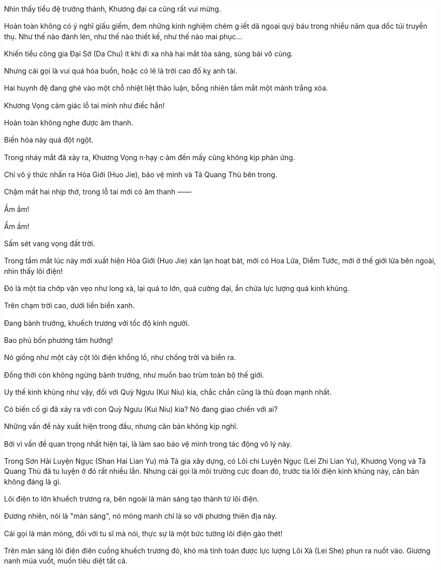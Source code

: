 Nhìn thấy tiểu đệ trưởng thành, Khương đại ca cũng rất vui mừng.

Hoàn toàn không có ý nghĩ giấu giếm, đem những kinh nghiệm chém g·iết dã ngoại quý báu trong nhiều năm qua dốc túi truyền thụ. Như thế nào đánh lén, như thế nào thiết kế, như thế nào mai phục...

Khiến tiểu công gia Đại Sở (Da Chu) ít khi đi xa nhà hai mắt tỏa sáng, sùng bái vô cùng.

Nhưng cái gọi là vui quá hóa buồn, hoặc có lẽ là trời cao đố kỵ anh tài.

Hai huynh đệ đang ghé vào một chỗ nhiệt liệt thảo luận, bỗng nhiên tầm mắt một mảnh trắng xóa.

Khương Vọng cảm giác lỗ tai mình như điếc hẳn!

Hoàn toàn không nghe được âm thanh.

Biến hóa này quá đột ngột.

Trong nháy mắt đã xảy ra, Khương Vọng n·hạy c·ảm đến mấy cũng không kịp phản ứng.

Chỉ vô ý thức nhấn ra Hỏa Giới (Huo Jie), bảo vệ mình và Tả Quang Thù bên trong.

Chậm mất hai nhịp thở, trong lỗ tai mới có âm thanh ——

Ầm ầm!

Ầm ầm!

Sấm sét vang vọng đất trời.

Trong tầm mắt lúc này mới xuất hiện Hỏa Giới (Huo Jie) xán lạn hoạt bát, mới có Hoa Lửa, Diễm Tước, mới ở thế giới lửa bên ngoài, nhìn thấy lôi điện!

Đó là một tia chớp vặn vẹo như long xà, lại quá to lớn, quá cường đại, ẩn chứa lực lượng quá kinh khủng.

Trên chạm trời cao, dưới liền biển xanh.

Đang bành trướng, khuếch trương với tốc độ kinh người.

Bao phủ bốn phương tám hướng!

Nó giống như một cây cột lôi điện khổng lồ, như chống trời và biển ra.

Đồng thời còn không ngừng bành trướng, như muốn bao trùm toàn bộ thế giới.

Uy thế kinh khủng như vậy, đối với Quỳ Ngưu (Kui Niu) kia, chắc chắn cũng là thủ đoạn mạnh nhất.

Có biến cố gì đã xảy ra với con Quỳ Ngưu (Kui Niu) kia? Nó đang giao chiến với ai?

Những vấn đề này xuất hiện trong đầu, nhưng căn bản không kịp nghĩ.

Bởi vì vấn đề quan trọng nhất hiện tại, là làm sao bảo vệ mình trong tác động vô lý này.

Trong Sơn Hải Luyện Ngục (Shan Hai Lian Yu) mà Tả gia xây dựng, có Lôi chi Luyện Ngục (Lei Zhi Lian Yu), Khương Vọng và Tả Quang Thù đã tu luyện ở đó rất nhiều lần. Nhưng cái gọi là môi trường cực đoan đó, trước tia lôi điện kinh khủng này, căn bản không đáng là gì.

Lôi điện to lớn khuếch trương ra, bên ngoài là màn sáng tạo thành từ lôi điện.

Đương nhiên, nói là "màn sáng", nó mỏng manh chỉ là so với phương thiên địa này.

Cái gọi là màn mỏng, đối với tu sĩ mà nói, thực sự là một bức tường lôi điện gào thét!

Trên màn sáng lôi điện điên cuồng khuếch trương đó, khó mà tính toán được lực lượng Lôi Xà (Lei She) phun ra nuốt vào. Giương nanh múa vuốt, muốn tiêu diệt tất cả.
